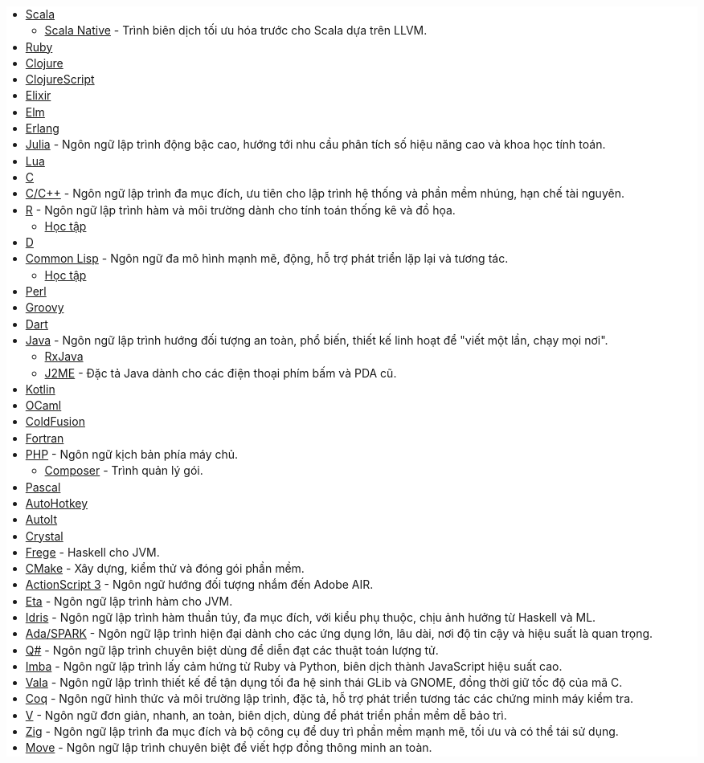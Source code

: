 - [Scala](https://github.com/lauris/awesome-scala#readme)
	- [Scala Native](https://github.com/tindzk/awesome-scala-native#readme) - Trình biên dịch tối ưu hóa trước cho Scala dựa trên LLVM.
- [Ruby](https://github.com/markets/awesome-ruby#readme)
- [Clojure](https://github.com/razum2um/awesome-clojure#readme)
- [ClojureScript](https://github.com/hantuzun/awesome-clojurescript#readme)
- [Elixir](https://github.com/h4cc/awesome-elixir#readme)
- [Elm](https://github.com/sporto/awesome-elm#readme)
- [Erlang](https://github.com/drobakowski/awesome-erlang#readme)
- [Julia](https://github.com/svaksha/Julia.jl#readme) - Ngôn ngữ lập trình động bậc cao, hướng tới nhu cầu phân tích số hiệu năng cao và khoa học tính toán.
- [Lua](https://github.com/LewisJEllis/awesome-lua#readme)
- [C](https://github.com/inputsh/awesome-c#readme)
- [C/C++](https://github.com/fffaraz/awesome-cpp#readme) - Ngôn ngữ lập trình đa mục đích, ưu tiên cho lập trình hệ thống và phần mềm nhúng, hạn chế tài nguyên.
- [R](https://github.com/qinwf/awesome-R#readme) - Ngôn ngữ lập trình hàm và môi trường dành cho tính toán thống kê và đồ họa.
	- [Học tập](https://github.com/iamericfletcher/awesome-r-learning-resources#readme)
- [D](https://github.com/dlang-community/awesome-d#readme)
- [Common Lisp](https://github.com/CodyReichert/awesome-cl#readme) - Ngôn ngữ đa mô hình mạnh mẽ, động, hỗ trợ phát triển lặp lại và tương tác.
	- [Học tập](https://github.com/GustavBertram/awesome-common-lisp-learning#readme)
- [Perl](https://github.com/hachiojipm/awesome-perl#readme)
- [Groovy](https://github.com/kdabir/awesome-groovy#readme)
- [Dart](https://github.com/yissachar/awesome-dart#readme)
- [Java](https://github.com/akullpp/awesome-java#readme) - Ngôn ngữ lập trình hướng đối tượng an toàn, phổ biến, thiết kế linh hoạt để "viết một lần, chạy mọi nơi".
	- [RxJava](https://github.com/eleventigers/awesome-rxjava#readme)
 	- [J2ME](https://github.com/hstsethi/awesome-j2me#readme) - Đặc tả Java dành cho các điện thoại phím bấm và PDA cũ.
- [Kotlin](https://github.com/KotlinBy/awesome-kotlin#readme)
- [OCaml](https://github.com/ocaml-community/awesome-ocaml#readme)
- [ColdFusion](https://github.com/seancoyne/awesome-coldfusion#readme)
- [Fortran](https://github.com/rabbiabram/awesome-fortran#readme)
- [PHP](https://github.com/ziadoz/awesome-php#readme) - Ngôn ngữ kịch bản phía máy chủ.
	- [Composer](https://github.com/jakoch/awesome-composer#readme) - Trình quản lý gói.
- [Pascal](https://github.com/Fr0sT-Brutal/awesome-pascal#readme)
- [AutoHotkey](https://github.com/ahkscript/awesome-AutoHotkey#readme)
- [AutoIt](https://github.com/J2TeaM/awesome-AutoIt#readme)
- [Crystal](https://github.com/veelenga/awesome-crystal#readme)
- [Frege](https://github.com/sfischer13/awesome-frege#readme) - Haskell cho JVM.
- [CMake](https://github.com/onqtam/awesome-cmake#readme) - Xây dựng, kiểm thử và đóng gói phần mềm.
- [ActionScript 3](https://github.com/robinrodricks/awesome-actionscript3#readme) - Ngôn ngữ hướng đối tượng nhắm đến Adobe AIR.
- [Eta](https://github.com/sfischer13/awesome-eta#readme) - Ngôn ngữ lập trình hàm cho JVM.
- [Idris](https://github.com/joaomilho/awesome-idris#readme) - Ngôn ngữ lập trình hàm thuần túy, đa mục đích, với kiểu phụ thuộc, chịu ảnh hưởng từ Haskell và ML.
- [Ada/SPARK](https://github.com/ohenley/awesome-ada#readme) - Ngôn ngữ lập trình hiện đại dành cho các ứng dụng lớn, lâu dài, nơi độ tin cậy và hiệu suất là quan trọng.
- [Q#](https://github.com/ebraminio/awesome-qsharp#readme) - Ngôn ngữ lập trình chuyên biệt dùng để diễn đạt các thuật toán lượng tử.
- [Imba](https://github.com/koolamusic/awesome-imba#readme) - Ngôn ngữ lập trình lấy cảm hứng từ Ruby và Python, biên dịch thành JavaScript hiệu suất cao.
- [Vala](https://github.com/desiderantes/awesome-vala#readme) - Ngôn ngữ lập trình thiết kế để tận dụng tối đa hệ sinh thái GLib và GNOME, đồng thời giữ tốc độ của mã C.
- [Coq](https://github.com/coq-community/awesome-coq#readme) - Ngôn ngữ hình thức và môi trường lập trình, đặc tả, hỗ trợ phát triển tương tác các chứng minh máy kiểm tra.
- [V](https://github.com/vlang/awesome-v#readme) - Ngôn ngữ đơn giản, nhanh, an toàn, biên dịch, dùng để phát triển phần mềm dễ bảo trì.
- [Zig](https://github.com/catdevnull/awesome-zig#readme) - Ngôn ngữ lập trình đa mục đích và bộ công cụ để duy trì phần mềm mạnh mẽ, tối ưu và có thể tái sử dụng.
- [Move](https://github.com/MystenLabs/awesome-move#readme) - Ngôn ngữ lập trình chuyên biệt để viết hợp đồng thông minh an toàn.